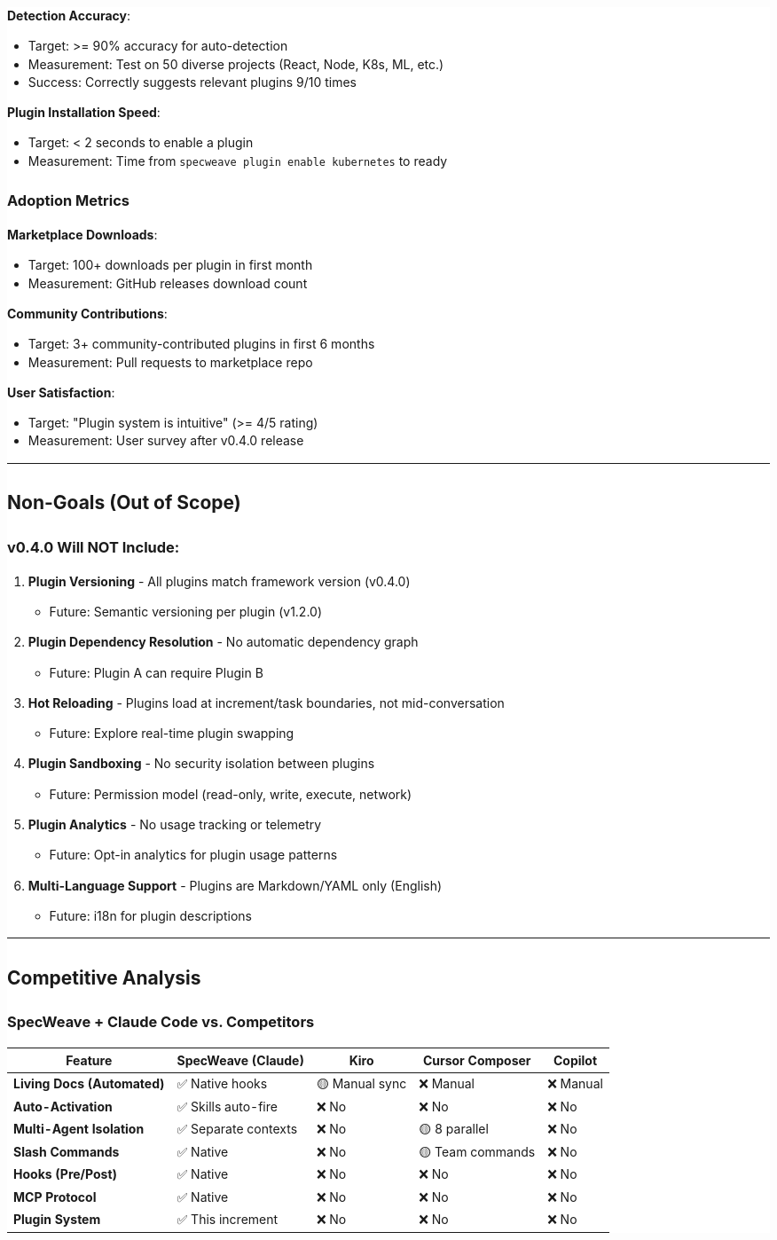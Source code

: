 **Detection Accuracy**:
- Target: >= 90% accuracy for auto-detection
- Measurement: Test on 50 diverse projects (React, Node, K8s, ML, etc.)
- Success: Correctly suggests relevant plugins 9/10 times

**Plugin Installation Speed**:
- Target: < 2 seconds to enable a plugin
- Measurement: Time from `specweave plugin enable kubernetes` to ready

### Adoption Metrics

**Marketplace Downloads**:
- Target: 100+ downloads per plugin in first month
- Measurement: GitHub releases download count

**Community Contributions**:
- Target: 3+ community-contributed plugins in first 6 months
- Measurement: Pull requests to marketplace repo

**User Satisfaction**:
- Target: "Plugin system is intuitive" (>= 4/5 rating)
- Measurement: User survey after v0.4.0 release

---

## Non-Goals (Out of Scope)

### v0.4.0 Will NOT Include:

1. **Plugin Versioning** - All plugins match framework version (v0.4.0)
   - Future: Semantic versioning per plugin (v1.2.0)

2. **Plugin Dependency Resolution** - No automatic dependency graph
   - Future: Plugin A can require Plugin B

3. **Hot Reloading** - Plugins load at increment/task boundaries, not mid-conversation
   - Future: Explore real-time plugin swapping

4. **Plugin Sandboxing** - No security isolation between plugins
   - Future: Permission model (read-only, write, execute, network)

5. **Plugin Analytics** - No usage tracking or telemetry
   - Future: Opt-in analytics for plugin usage patterns

6. **Multi-Language Support** - Plugins are Markdown/YAML only (English)
   - Future: i18n for plugin descriptions

---

## Competitive Analysis

### SpecWeave + Claude Code vs. Competitors

| Feature | SpecWeave (Claude) | Kiro | Cursor Composer | Copilot |
|---------|-------------------|------|-----------------|---------|
| **Living Docs (Automated)** | ✅ Native hooks | 🟡 Manual sync | ❌ Manual | ❌ Manual |
| **Auto-Activation** | ✅ Skills auto-fire | ❌ No | ❌ No | ❌ No |
| **Multi-Agent Isolation** | ✅ Separate contexts | ❌ No | 🟡 8 parallel | ❌ No |
| **Slash Commands** | ✅ Native | ❌ No | 🟡 Team commands | ❌ No |
| **Hooks (Pre/Post)** | ✅ Native | ❌ No | ❌ No | ❌ No |
| **MCP Protocol** | ✅ Native | ❌ No | ❌ No | ❌ No |
| **Plugin System** | ✅ This increment | ❌ No | ❌ No | ❌ No |